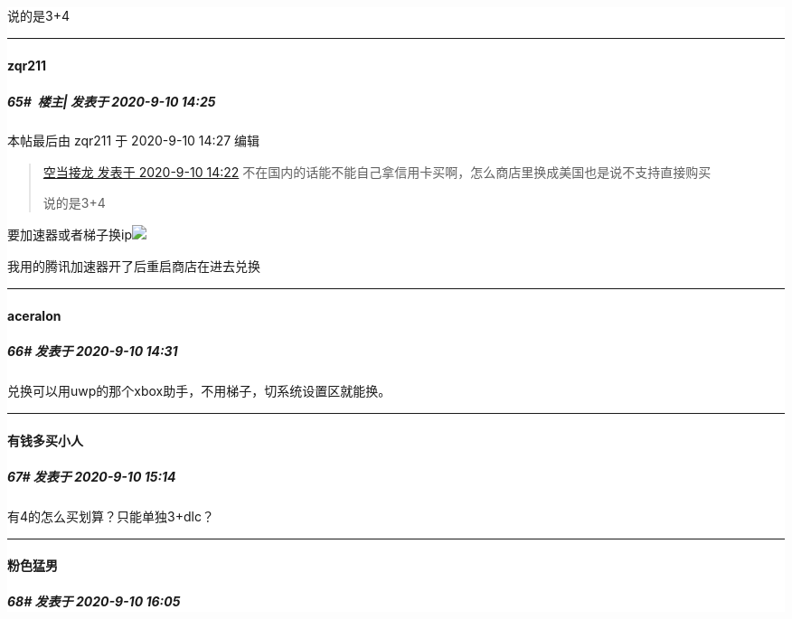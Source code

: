 说的是3+4








-----

####  zqr211  
##### 65#         楼主| 发表于 2020-9-10 14:25



 本帖最后由 zqr211 于 2020-9-10 14:27 编辑 
<blockquote><a href="httphttps://bbs.saraba1st.com/2b/forum.php?mod=redirect&amp;goto=findpost&amp;pid=48696661&amp;ptid=1959137" target="_blank">空当接龙 发表于 2020-9-10 14:22</a>
不在国内的话能不能自己拿信用卡买啊，怎么商店里换成美国也是说不支持直接购买

说的是3+4</blockquote>
要加速器或者梯子换ip<img src="https://static.saraba1st.com/image/smiley/face2017/002.png" referrerpolicy="no-referrer">

我用的腾讯加速器开了后重启商店在进去兑换







-----

####  aceralon  
##### 66#       发表于 2020-9-10 14:31




兑换可以用uwp的那个xbox助手，不用梯子，切系统设置区就能换。







-----

####  有钱多买小人  
##### 67#       发表于 2020-9-10 15:14




有4的怎么买划算？只能单独3+dlc？







-----

####  粉色猛男  
##### 68#       发表于 2020-9-10 16:05
